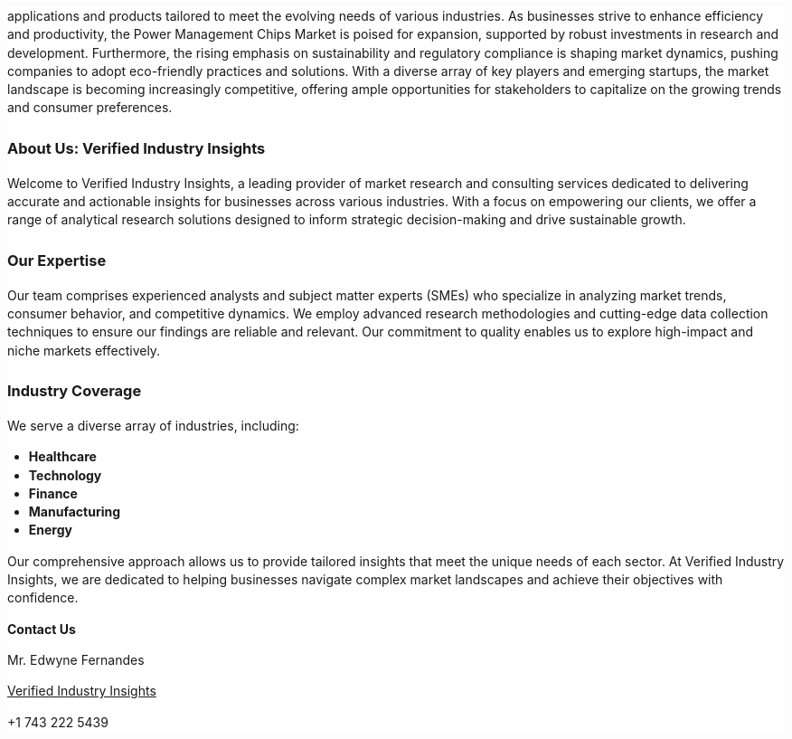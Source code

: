 applications and products tailored to meet the evolving needs of various industries. As businesses strive to enhance efficiency and productivity, the Power Management Chips Market is poised for expansion, supported by robust investments in research and development. Furthermore, the rising emphasis on sustainability and regulatory compliance is shaping market dynamics, pushing companies to adopt eco-friendly practices and solutions. With a diverse array of key players and emerging startups, the market landscape is becoming increasingly competitive, offering ample opportunities for stakeholders to capitalize on the growing trends and consumer preferences.</p><h3>About Us: Verified Industry Insights</h3><p>Welcome to Verified Industry Insights, a leading provider of market research and consulting services dedicated to delivering accurate and actionable insights for businesses across various industries. With a focus on empowering our clients, we offer a range of analytical research solutions designed to inform strategic decision-making and drive sustainable growth.</p><h3>Our Expertise</h3><p>Our team comprises experienced analysts and subject matter experts (SMEs) who specialize in analyzing market trends, consumer behavior, and competitive dynamics. We employ advanced research methodologies and cutting-edge data collection techniques to ensure our findings are reliable and relevant. Our commitment to quality enables us to explore high-impact and niche markets effectively.</p><h3>Industry Coverage</h3><p>We serve a diverse array of industries, including:</p><ul><li><strong>Healthcare</strong></li><li><strong>Technology</strong></li><li><strong>Finance</strong></li><li><strong>Manufacturing</strong></li><li><strong>Energy</strong></li></ul><p>Our comprehensive approach allows us to provide tailored insights that meet the unique needs of each sector. At Verified Industry Insights, we are dedicated to helping businesses navigate complex market landscapes and achieve their objectives with confidence.</p><p><strong>Contact Us</strong></p><p>Mr. Edwyne Fernandes</p><p><a href="https://www.verifiedindustryinsights.com/">Verified Industry Insights</a></p><p>+1 743 222 5439</p>
